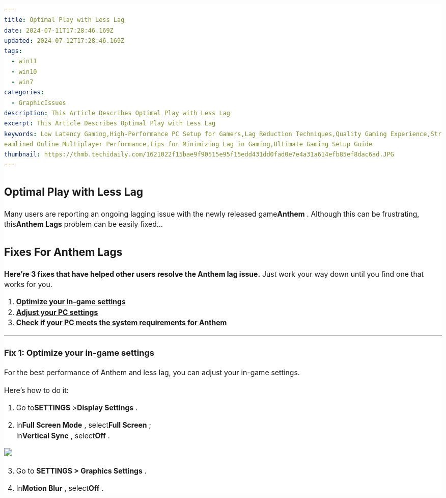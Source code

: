 ```yaml
---
title: Optimal Play with Less Lag
date: 2024-07-11T17:28:46.169Z
updated: 2024-07-12T17:28:46.169Z
tags:
  - win11
  - win10
  - win7
categories:
  - GraphicIssues
description: This Article Describes Optimal Play with Less Lag
excerpt: This Article Describes Optimal Play with Less Lag
keywords: Low Latency Gaming,High-Performance PC Setup for Gamers,Lag Reduction Techniques,Quality Gaming Experience,Streamlined Online Multiplayer Performance,Tips for Minimizing Lag in Gaming,Ultimate Gaming Setup Guide
thumbnail: https://thmb.techidaily.com/1621022f15bae9f90515e95f15edd431dd0fad0e7e4a31a614efb85ef8dac6ad.JPG
---
```


## Optimal Play with Less Lag

 Many users are reporting an ongoing lagging issue with the newly released game**Anthem** . Although this can be frustrating, this**Anthem Lags** problem can be easily fixed…

## Fixes For Anthem Lags

 **Here’re 3 fixes that have helped other users resolve the Anthem lag issue.** Just work your way down until you find one that works for you.

1. **[Optimize your in-game settings](#F1)**
2. **[Adjust your PC settings](#F2)**
3. [**Check if your PC meets the system requirements for Anthem**](#F3)

---

### Fix 1: Optimize your in-game settings

 For the best performance of Anthem and less lag, you can adjust your in-game settings.

Here’s how to do it:

 1) Go to**SETTINGS** \>**Display Settings** .

 2) In**Full Screen Mode** , select**Full Screen** ;  
 In**Vertical Sync** , select**Off** .

![](https://images.drivereasy.com/wp-content/uploads/2019/03/image-8-1024x303.png)

 3) Go to **SETTINGS > Graphics Settings** .

 4) In**Motion Blur** , select**Off** .
